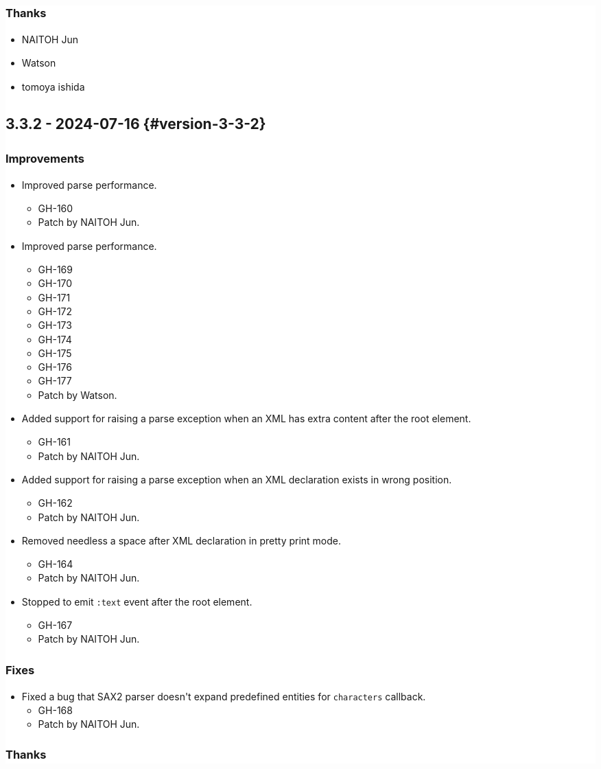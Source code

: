 ### Thanks

  * NAITOH Jun

  * Watson

  * tomoya ishida

## 3.3.2 - 2024-07-16 {#version-3-3-2}

### Improvements

  * Improved parse performance.
    * GH-160
    * Patch by NAITOH Jun.

  * Improved parse performance.
    * GH-169
    * GH-170
    * GH-171
    * GH-172
    * GH-173
    * GH-174
    * GH-175
    * GH-176
    * GH-177
    * Patch by Watson.

  * Added support for raising a parse exception when an XML has extra
    content after the root element.
    * GH-161
    * Patch by NAITOH Jun.

  * Added support for raising a parse exception when an XML
    declaration exists in wrong position.
    * GH-162
    * Patch by NAITOH Jun.

  * Removed needless a space after XML declaration in pretty print mode.
    * GH-164
    * Patch by NAITOH Jun.

  * Stopped to emit `:text` event after the root element.
    * GH-167
    * Patch by NAITOH Jun.

### Fixes

  * Fixed a bug that SAX2 parser doesn't expand predefined entities for
    `characters` callback.
    * GH-168
    * Patch by NAITOH Jun.

### Thanks
